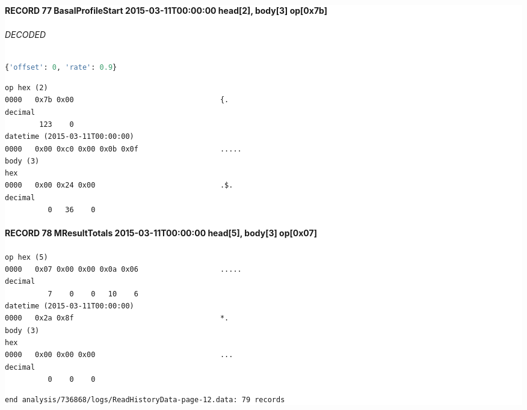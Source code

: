 #### RECORD 77 BasalProfileStart 2015-03-11T00:00:00 head[2], body[3] op[0x7b]
###### DECODED
```python
{'offset': 0, 'rate': 0.9}
```
    op hex (2)
    0000   0x7b 0x00                                  {.
    decimal
            123    0
    datetime (2015-03-11T00:00:00)
    0000   0x00 0xc0 0x00 0x0b 0x0f                   .....
    body (3)
    hex
    0000   0x00 0x24 0x00                             .$.
    decimal
              0   36    0

#### RECORD 78 MResultTotals 2015-03-11T00:00:00 head[5], body[3] op[0x07]

    op hex (5)
    0000   0x07 0x00 0x00 0x0a 0x06                   .....
    decimal
              7    0    0   10    6
    datetime (2015-03-11T00:00:00)
    0000   0x2a 0x8f                                  *.
    body (3)
    hex
    0000   0x00 0x00 0x00                             ...
    decimal
              0    0    0

`end analysis/736868/logs/ReadHistoryData-page-12.data: 79 records`

